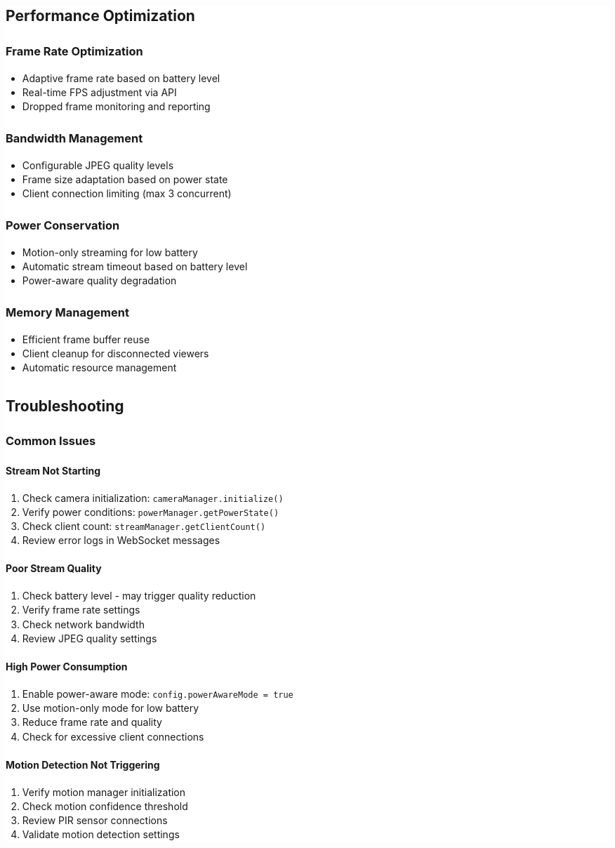 ## Performance Optimization

### Frame Rate Optimization
- Adaptive frame rate based on battery level
- Real-time FPS adjustment via API
- Dropped frame monitoring and reporting

### Bandwidth Management
- Configurable JPEG quality levels
- Frame size adaptation based on power state
- Client connection limiting (max 3 concurrent)

### Power Conservation
- Motion-only streaming for low battery
- Automatic stream timeout based on battery level
- Power-aware quality degradation

### Memory Management
- Efficient frame buffer reuse
- Client cleanup for disconnected viewers
- Automatic resource management

## Troubleshooting

### Common Issues

#### Stream Not Starting
1. Check camera initialization: `cameraManager.initialize()`
2. Verify power conditions: `powerManager.getPowerState()`
3. Check client count: `streamManager.getClientCount()`
4. Review error logs in WebSocket messages

#### Poor Stream Quality
1. Check battery level - may trigger quality reduction
2. Verify frame rate settings
3. Check network bandwidth
4. Review JPEG quality settings

#### High Power Consumption
1. Enable power-aware mode: `config.powerAwareMode = true`
2. Use motion-only mode for low battery
3. Reduce frame rate and quality
4. Check for excessive client connections

#### Motion Detection Not Triggering
1. Verify motion manager initialization
2. Check motion confidence threshold
3. Review PIR sensor connections
4. Validate motion detection settings
